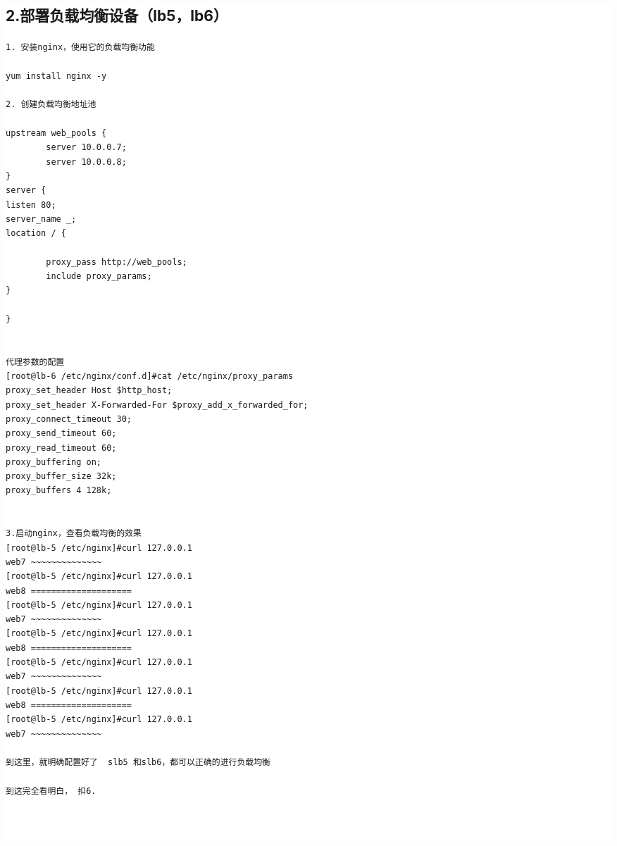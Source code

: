 ```
```

## 2.部署负载均衡设备（lb5，lb6）

```
1. 安装nginx，使用它的负载均衡功能

yum install nginx -y

2. 创建负载均衡地址池

upstream web_pools {
        server 10.0.0.7;
        server 10.0.0.8;
}
server {
listen 80;
server_name _;
location / {

        proxy_pass http://web_pools;
        include proxy_params;
}

}


代理参数的配置
[root@lb-6 /etc/nginx/conf.d]#cat /etc/nginx/proxy_params 
proxy_set_header Host $http_host;
proxy_set_header X-Forwarded-For $proxy_add_x_forwarded_for;
proxy_connect_timeout 30;
proxy_send_timeout 60;
proxy_read_timeout 60;
proxy_buffering on;
proxy_buffer_size 32k;
proxy_buffers 4 128k;


3.启动nginx，查看负载均衡的效果
[root@lb-5 /etc/nginx]#curl 127.0.0.1
web7 ~~~~~~~~~~~~~~
[root@lb-5 /etc/nginx]#curl 127.0.0.1
web8 ====================
[root@lb-5 /etc/nginx]#curl 127.0.0.1
web7 ~~~~~~~~~~~~~~
[root@lb-5 /etc/nginx]#curl 127.0.0.1
web8 ====================
[root@lb-5 /etc/nginx]#curl 127.0.0.1
web7 ~~~~~~~~~~~~~~
[root@lb-5 /etc/nginx]#curl 127.0.0.1
web8 ====================
[root@lb-5 /etc/nginx]#curl 127.0.0.1
web7 ~~~~~~~~~~~~~~

到这里，就明确配置好了  slb5 和slb6，都可以正确的进行负载均衡

到这完全看明白， 扣6.




```
